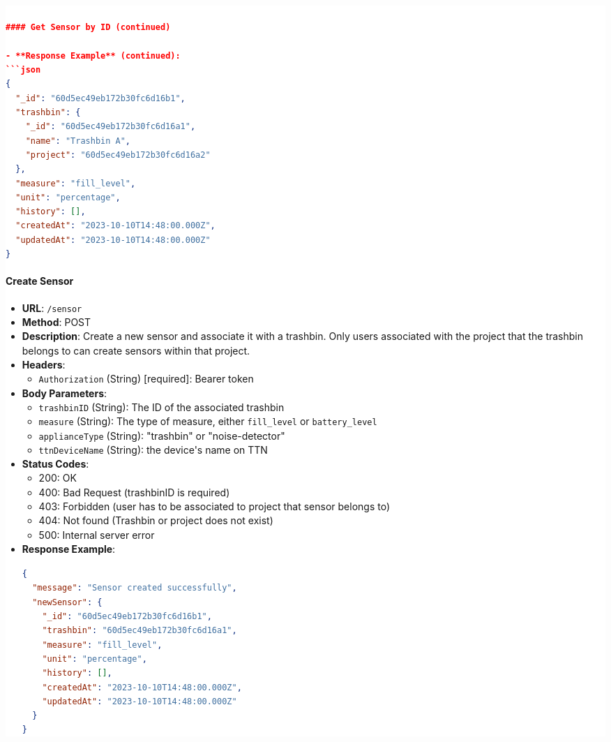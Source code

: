   ```json

#### Get Sensor by ID (continued)

- **Response Example** (continued):
  ```json
  {
    "_id": "60d5ec49eb172b30fc6d16b1",
    "trashbin": {
      "_id": "60d5ec49eb172b30fc6d16a1",
      "name": "Trashbin A",
      "project": "60d5ec49eb172b30fc6d16a2"
    },
    "measure": "fill_level",
    "unit": "percentage",
    "history": [],
    "createdAt": "2023-10-10T14:48:00.000Z",
    "updatedAt": "2023-10-10T14:48:00.000Z"
  }
  ```

#### Create Sensor

- **URL**: `/sensor`
- **Method**: POST
- **Description**: Create a new sensor and associate it with a trashbin. Only users associated with the project that the trashbin belongs to can create sensors within that project.
- **Headers**:
  - `Authorization` (String) [required]: Bearer token
- **Body Parameters**:
  - `trashbinID` (String): The ID of the associated trashbin
  - `measure` (String): The type of measure, either `fill_level` or `battery_level`
  - `applianceType` (String): "trashbin" or "noise-detector"
  - `ttnDeviceName` (String): the device's name on TTN
- **Status Codes**:
  - 200: OK
  - 400: Bad Request (trashbinID is required)
  - 403: Forbidden (user has to be associated to project that sensor belongs to)
  - 404: Not found (Trashbin or project does not exist)
  - 500: Internal server error
- **Response Example**:
  ```json
  {
    "message": "Sensor created successfully",
    "newSensor": {
      "_id": "60d5ec49eb172b30fc6d16b1",
      "trashbin": "60d5ec49eb172b30fc6d16a1",
      "measure": "fill_level",
      "unit": "percentage",
      "history": [],
      "createdAt": "2023-10-10T14:48:00.000Z",
      "updatedAt": "2023-10-10T14:48:00.000Z"
    }
  }
  ```
